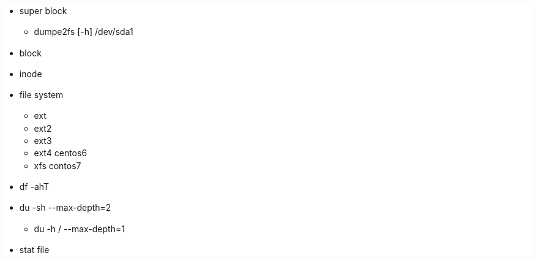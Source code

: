 - super block
  - dumpe2fs [-h] /dev/sda1
- block
- inode

- file system
  - ext
  - ext2
  - ext3
  - ext4 centos6
  - xfs contos7

- df -ahT
- du -sh --max-depth=2
  - du -h / --max-depth=1 

- stat file